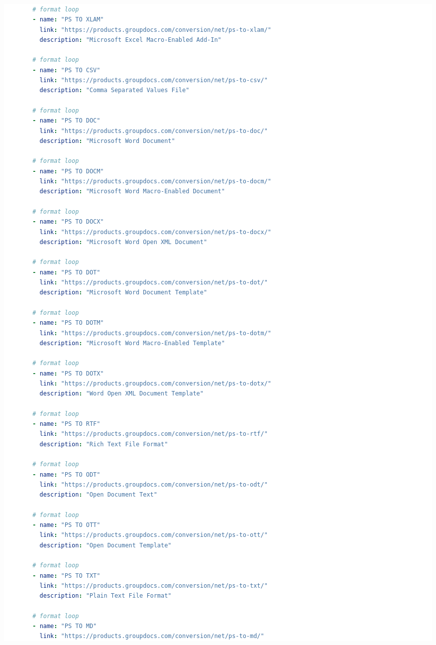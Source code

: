 ```yaml
        # format loop
        - name: "PS TO XLAM"
          link: "https://products.groupdocs.com/conversion/net/ps-to-xlam/"
          description: "Microsoft Excel Macro-Enabled Add-In"

        # format loop
        - name: "PS TO CSV"
          link: "https://products.groupdocs.com/conversion/net/ps-to-csv/"
          description: "Comma Separated Values File"

        # format loop
        - name: "PS TO DOC"
          link: "https://products.groupdocs.com/conversion/net/ps-to-doc/"
          description: "Microsoft Word Document"

        # format loop
        - name: "PS TO DOCM"
          link: "https://products.groupdocs.com/conversion/net/ps-to-docm/"
          description: "Microsoft Word Macro-Enabled Document"

        # format loop
        - name: "PS TO DOCX"
          link: "https://products.groupdocs.com/conversion/net/ps-to-docx/"
          description: "Microsoft Word Open XML Document"

        # format loop
        - name: "PS TO DOT"
          link: "https://products.groupdocs.com/conversion/net/ps-to-dot/"
          description: "Microsoft Word Document Template"

        # format loop
        - name: "PS TO DOTM"
          link: "https://products.groupdocs.com/conversion/net/ps-to-dotm/"
          description: "Microsoft Word Macro-Enabled Template"

        # format loop
        - name: "PS TO DOTX"
          link: "https://products.groupdocs.com/conversion/net/ps-to-dotx/"
          description: "Word Open XML Document Template"

        # format loop
        - name: "PS TO RTF"
          link: "https://products.groupdocs.com/conversion/net/ps-to-rtf/"
          description: "Rich Text File Format"

        # format loop
        - name: "PS TO ODT"
          link: "https://products.groupdocs.com/conversion/net/ps-to-odt/"
          description: "Open Document Text"

        # format loop
        - name: "PS TO OTT"
          link: "https://products.groupdocs.com/conversion/net/ps-to-ott/"
          description: "Open Document Template"

        # format loop
        - name: "PS TO TXT"
          link: "https://products.groupdocs.com/conversion/net/ps-to-txt/"
          description: "Plain Text File Format"

        # format loop
        - name: "PS TO MD"
          link: "https://products.groupdocs.com/conversion/net/ps-to-md/"
```